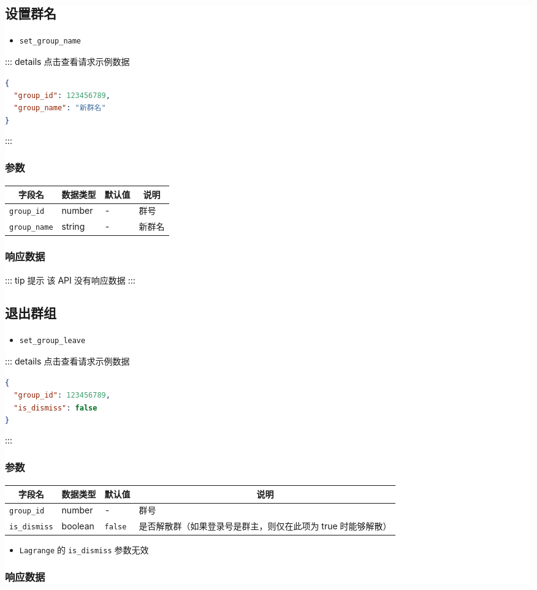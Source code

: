 ## 设置群名

- `set_group_name`

::: details 点击查看请求示例数据

```json
{
  "group_id": 123456789,
  "group_name": "新群名"
}
```

:::

### 参数

| 字段名       | 数据类型 | 默认值 | 说明   |
| ------------ | -------- | ------ | ------ |
| `group_id`   | number   | -      | 群号   |
| `group_name` | string   | -      | 新群名 |

### 响应数据

::: tip 提示
该 API 没有响应数据
:::

## 退出群组

- `set_group_leave`

::: details 点击查看请求示例数据

```json
{
  "group_id": 123456789,
  "is_dismiss": false
}
```

:::

### 参数

| 字段名       | 数据类型 | 默认值  | 说明                                                         |
| ------------ | -------- | ------- | ------------------------------------------------------------ |
| `group_id`   | number   | -       | 群号                                                         |
| `is_dismiss` | boolean  | `false` | 是否解散群（如果登录号是群主，则仅在此项为 true 时能够解散） |

- `Lagrange` 的 `is_dismiss` 参数无效

### 响应数据
